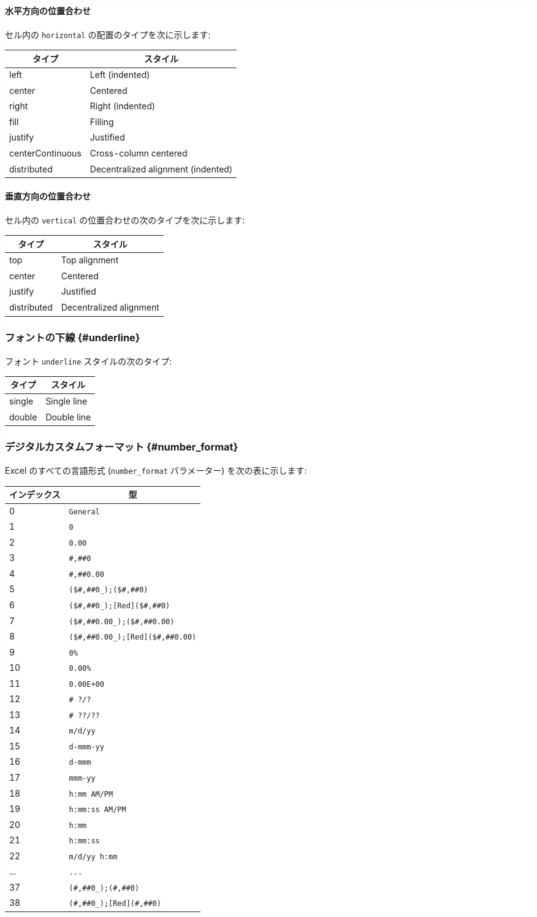 #### 水平方向の位置合わせ

セル内の `horizontal` の配置のタイプを次に示します:

タイプ|スタイル
---|---
left|Left (indented)
center|Centered
right|Right (indented)
fill|Filling
justify|Justified
centerContinuous|Cross-column centered
distributed|Decentralized alignment (indented)

#### 垂直方向の位置合わせ

セル内の `vertical` の位置合わせの次のタイプを次に示します:

タイプ|スタイル
---|---
top|Top alignment
center|Centered
justify|Justified
distributed|Decentralized alignment

### フォントの下線 {#underline}

フォント `underline` スタイルの次のタイプ:

タイプ|スタイル
---|---
single|Single line
double|Double line

### デジタルカスタムフォーマット {#number_format}

Excel のすべての言語形式 (`number_format` パラメーター) を次の表に示します:

インデックス|型
---|---
0|`General`
1|`0`
2|`0.00`
3|`#,##0`
4|`#,##0.00`
5|`($#,##0_);($#,##0)`
6|`($#,##0_);[Red]($#,##0)`
7|`($#,##0.00_);($#,##0.00)`
8|`($#,##0.00_);[Red]($#,##0.00)`
9|`0%`
10|`0.00%`
11|`0.00E+00`
12|`# ?/?`
13|`# ??/??`
14|`m/d/yy`
15|`d-mmm-yy`
16|`d-mmm`
17|`mmm-yy`
18|`h:mm AM/PM`
19|`h:mm:ss AM/PM`
20|`h:mm`
21|`h:mm:ss`
22|`m/d/yy h:mm`
...|`...`
37|`(#,##0_);(#,##0)`
38|`(#,##0_);[Red](#,##0)`